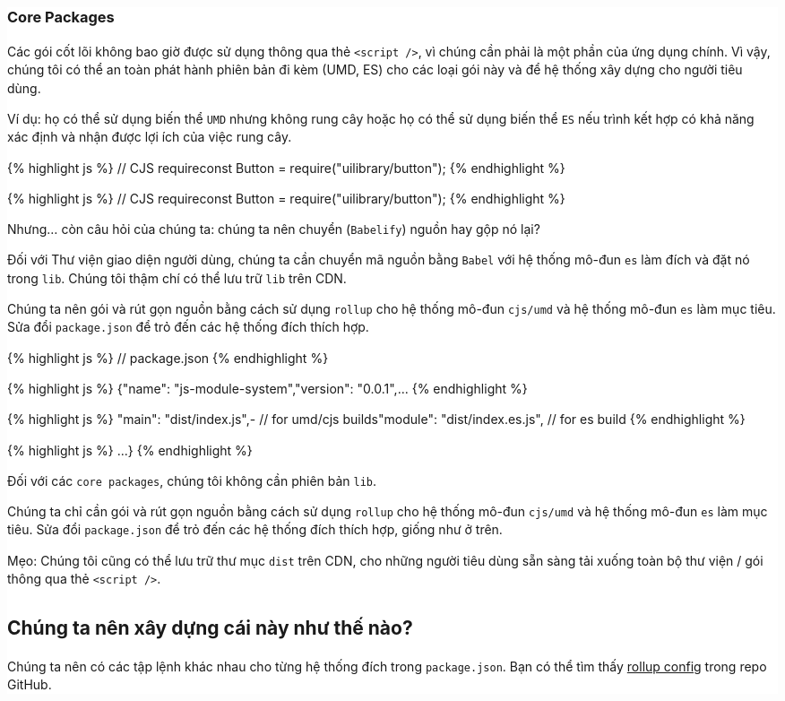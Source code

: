 ### Core Packages

Các gói cốt lõi không bao giờ được sử dụng thông qua thẻ `<script />`, vì chúng cần phải là một phần của ứng dụng chính. Vì vậy, chúng tôi có thể an toàn phát hành phiên bản đi kèm (UMD, ES) cho các loại gói này và để hệ thống xây dựng cho người tiêu dùng.

Ví dụ: họ có thể sử dụng biến thể `UMD` nhưng không rung cây hoặc họ có thể sử dụng biến thể `ES` nếu trình kết hợp có khả năng xác định và nhận được lợi ích của việc rung cây.

{% highlight js %}
// CJS requireconst Button = require("uilibrary/button");
{% endhighlight %}


{% highlight js %}
// CJS requireconst Button = require("uilibrary/button");
{% endhighlight %}

Nhưng… còn câu hỏi của chúng ta: chúng ta nên chuyển (`Babelify`) nguồn hay gộp nó lại?

Đối với Thư viện giao diện người dùng, chúng ta cần chuyển mã nguồn bằng `Babel` với hệ thống mô-đun `es` làm đích và đặt nó trong `lib`. Chúng tôi thậm chí có thể lưu trữ `lib` trên CDN.

Chúng ta nên gói và rút gọn nguồn bằng cách sử dụng `rollup` cho hệ thống mô-đun `cjs/umd` và hệ thống mô-đun `es` làm mục tiêu. Sửa đổi `package.json` để trỏ đến các hệ thống đích thích hợp.

{% highlight js %}
// package.json
{% endhighlight %}

{% highlight js %}
{"name": "js-module-system","version": "0.0.1",...
{% endhighlight %}

{% highlight js %}
"main": "dist/index.js",-   // for umd/cjs builds"module": "dist/index.es.js", // for es build
{% endhighlight %}

{% highlight js %}
...}
{% endhighlight %}

Đối với các `core packages`, chúng tôi không cần phiên bản `lib`.

Chúng ta chỉ cần gói và rút gọn nguồn bằng cách sử dụng `rollup` cho hệ thống mô-đun `cjs/umd` và hệ thống mô-đun `es` làm mục tiêu. Sửa đổi `package.json` để trỏ đến các hệ thống đích thích hợp, giống như ở trên.

Mẹo: Chúng tôi cũng có thể lưu trữ thư mục `dist` trên CDN, cho những người tiêu dùng sẵn sàng tải xuống toàn bộ thư viện / gói thông qua thẻ `<script />`.


## Chúng ta nên xây dựng cái này như thế nào?

Chúng ta nên có các tập lệnh khác nhau cho từng hệ thống đích trong `package.json`. Bạn có thể tìm thấy [rollup config](https://github.com/kamleshchandnani/js-module-system/blob/master/rollup.config.js) trong repo GitHub.
